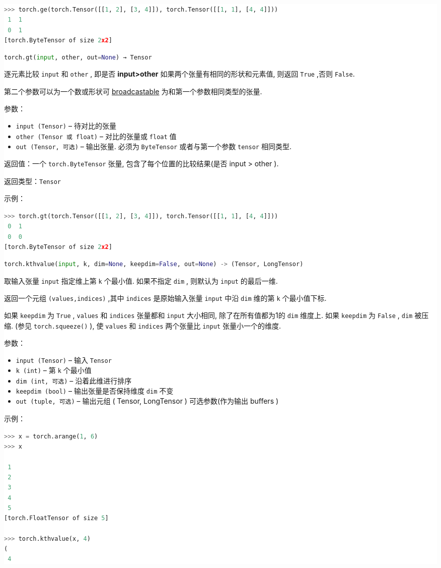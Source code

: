 ```py
>>> torch.ge(torch.Tensor([[1, 2], [3, 4]]), torch.Tensor([[1, 1], [4, 4]]))
 1  1
 0  1
[torch.ByteTensor of size 2x2]

```

```py
torch.gt(input, other, out=None) → Tensor
```

逐元素比较 `input` 和 `other` , 即是否 **input&gt;other** 如果两个张量有相同的形状和元素值, 则返回 `True` ,否则 `False`.

第二个参数可以为一个数或形状可 [broadcastable](notes/broadcasting.html#broadcasting-semantics) 为和第一个参数相同类型的张量.

参数：

*   `input (Tensor)` – 待对比的张量
*   `other (Tensor 或 float)` – 对比的张量或 `float` 值
*   `out (Tensor, 可选)` – 输出张量. 必须为 `ByteTensor` 或者与第一个参数 `tensor` 相同类型.


返回值：一个 `torch.ByteTensor` 张量, 包含了每个位置的比较结果(是否 input &gt; other ).

返回类型：`Tensor`

示例：

```py
>>> torch.gt(torch.Tensor([[1, 2], [3, 4]]), torch.Tensor([[1, 1], [4, 4]]))
 0  1
 0  0
[torch.ByteTensor of size 2x2]

```

```py
torch.kthvalue(input, k, dim=None, keepdim=False, out=None) -> (Tensor, LongTensor)
```

取输入张量 `input` 指定维上第 `k` 个最小值. 如果不指定 `dim` , 则默认为 `input` 的最后一维.

返回一个元组 `(values,indices)` ,其中 `indices` 是原始输入张量 `input` 中沿 `dim` 维的第 `k` 个最小值下标.

如果 `keepdim` 为 `True` , `values` 和 `indices` 张量都和 `input` 大小相同, 除了在所有值都为1的 `dim` 维度上. 如果 `keepdim` 为 `False` , `dim` 被压缩. (参见 `torch.squeeze()` ), 使 `values` 和 `indices` 两个张量比 `input` 张量小一个的维度.

参数：

*   `input (Tensor)` – 输入 `Tensor`
*   `k (int)` – 第 `k` 个最小值
*   `dim (int, 可选)` – 沿着此维进行排序
*   `keepdim (bool)` – 输出张量是否保持维度 `dim` 不变
*   `out (tuple, 可选)` – 输出元组 ( Tensor, LongTensor ) 可选参数(作为输出 buffers )



示例：

```py
>>> x = torch.arange(1, 6)
>>> x

 1
 2
 3
 4
 5
[torch.FloatTensor of size 5]

>>> torch.kthvalue(x, 4)
(
 4
```